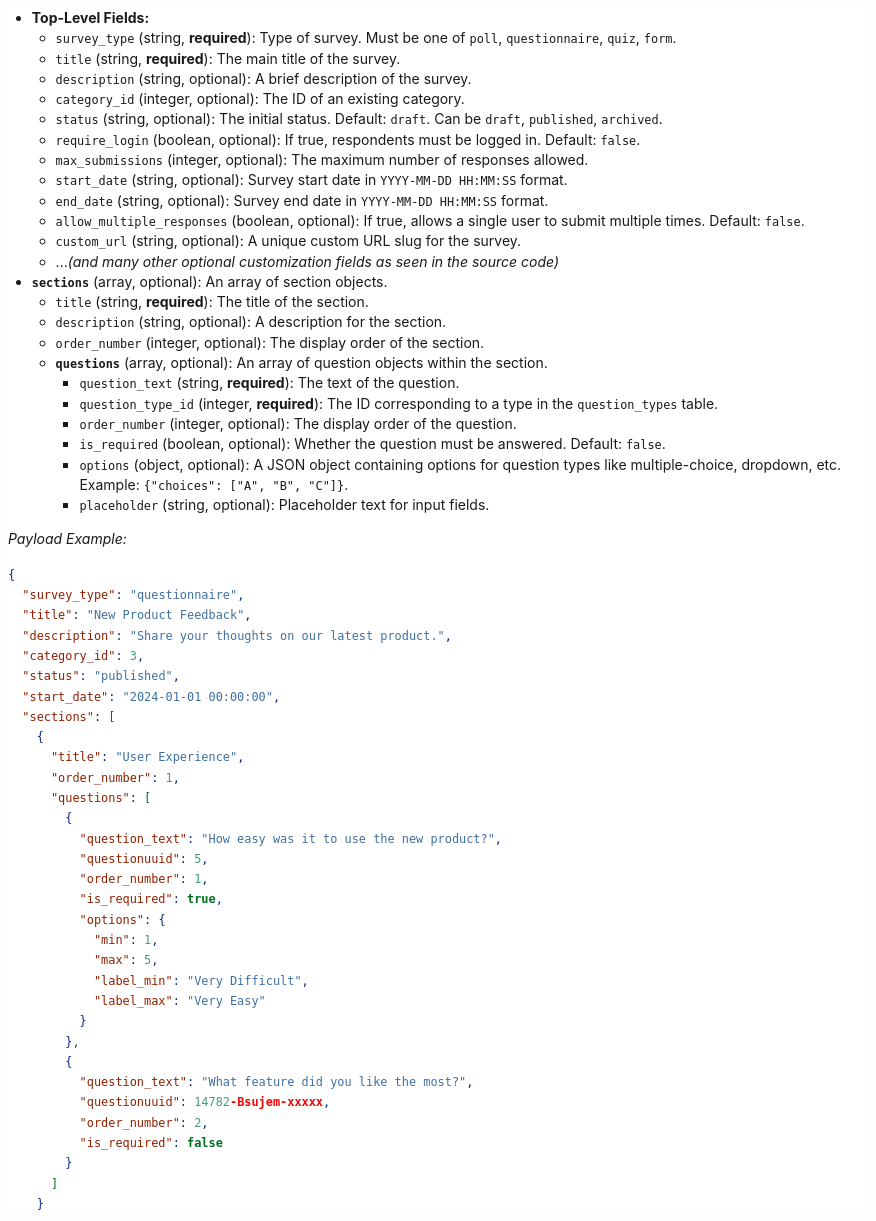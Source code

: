 *   **Top-Level Fields:**
    *   `survey_type` (string, **required**): Type of survey. Must be one of `poll`, `questionnaire`, `quiz`, `form`.
    *   `title` (string, **required**): The main title of the survey.
    *   `description` (string, optional): A brief description of the survey.
    *   `category_id` (integer, optional): The ID of an existing category.
    *   `status` (string, optional): The initial status. Default: `draft`. Can be `draft`, `published`, `archived`.
    *   `require_login` (boolean, optional): If true, respondents must be logged in. Default: `false`.
    *   `max_submissions` (integer, optional): The maximum number of responses allowed.
    *   `start_date` (string, optional): Survey start date in `YYYY-MM-DD HH:MM:SS` format.
    *   `end_date` (string, optional): Survey end date in `YYYY-MM-DD HH:MM:SS` format.
    *   `allow_multiple_responses` (boolean, optional): If true, allows a single user to submit multiple times. Default: `false`.
    *   `custom_url` (string, optional): A unique custom URL slug for the survey.
    *   ...*(and many other optional customization fields as seen in the source code)*
*   **`sections`** (array, optional): An array of section objects.
    *   `title` (string, **required**): The title of the section.
    *   `description` (string, optional): A description for the section.
    *   `order_number` (integer, optional): The display order of the section.
    *   **`questions`** (array, optional): An array of question objects within the section.
        *   `question_text` (string, **required**): The text of the question.
        *   `question_type_id` (integer, **required**): The ID corresponding to a type in the `question_types` table.
        *   `order_number` (integer, optional): The display order of the question.
        *   `is_required` (boolean, optional): Whether the question must be answered. Default: `false`.
        *   `options` (object, optional): A JSON object containing options for question types like multiple-choice, dropdown, etc. Example: `{"choices": ["A", "B", "C"]}`.
        *   `placeholder` (string, optional): Placeholder text for input fields.

_Payload Example:_
```json
{
  "survey_type": "questionnaire",
  "title": "New Product Feedback",
  "description": "Share your thoughts on our latest product.",
  "category_id": 3,
  "status": "published",
  "start_date": "2024-01-01 00:00:00",
  "sections": [
    {
      "title": "User Experience",
      "order_number": 1,
      "questions": [
        {
          "question_text": "How easy was it to use the new product?",
          "questionuuid": 5,
          "order_number": 1,
          "is_required": true,
          "options": {
            "min": 1,
            "max": 5,
            "label_min": "Very Difficult",
            "label_max": "Very Easy"
          }
        },
        {
          "question_text": "What feature did you like the most?",
          "questionuuid": 14782-Bsujem-xxxxx,
          "order_number": 2,
          "is_required": false
        }
      ]
    }
```
